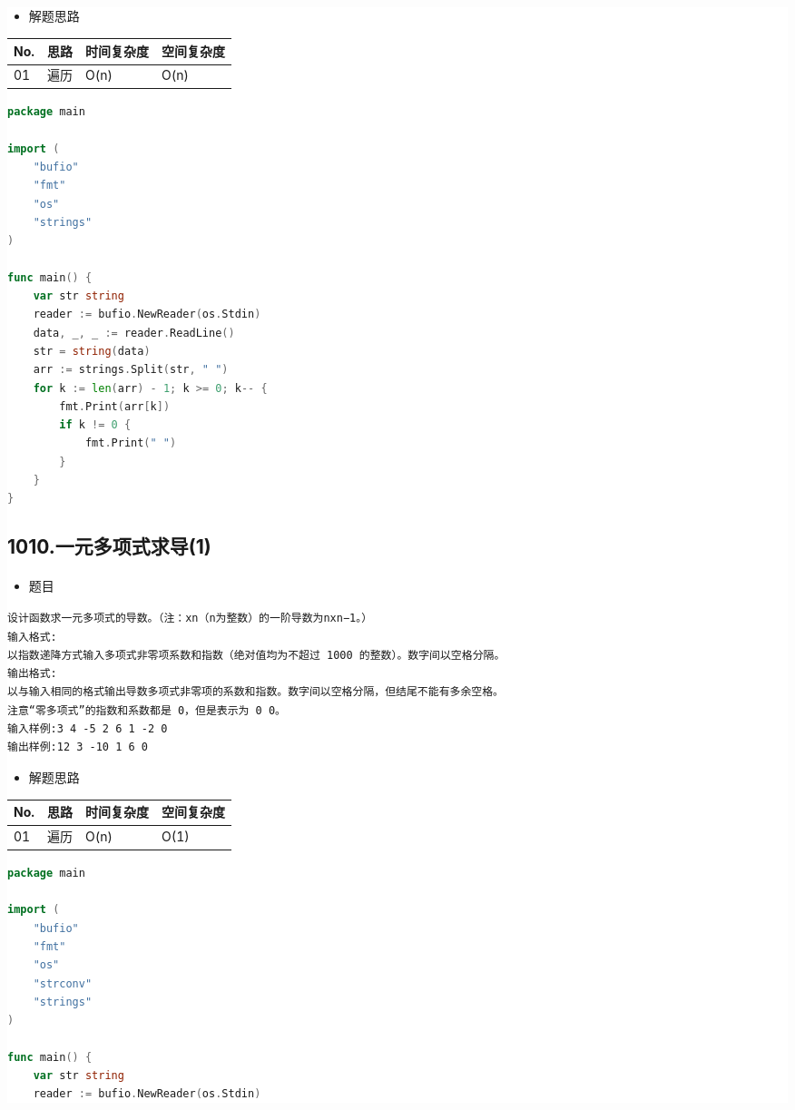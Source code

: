 - 解题思路

| No.  | 思路 | 时间复杂度 | 空间复杂度 |
| ---- | ---- | ---------- | ---------- |
| 01   | 遍历 | O(n)       | O(n)       |

```go
package main

import (
	"bufio"
	"fmt"
	"os"
	"strings"
)

func main() {
	var str string
	reader := bufio.NewReader(os.Stdin)
	data, _, _ := reader.ReadLine()
	str = string(data)
	arr := strings.Split(str, " ")
	for k := len(arr) - 1; k >= 0; k-- {
		fmt.Print(arr[k])
		if k != 0 {
			fmt.Print(" ")
		}
	}
}
```

## 1010.一元多项式求导(1)

- 题目

```
设计函数求一元多项式的导数。（注：xn（n为整数）的一阶导数为nxn−1。）
输入格式:
以指数递降方式输入多项式非零项系数和指数（绝对值均为不超过 1000 的整数）。数字间以空格分隔。
输出格式:
以与输入相同的格式输出导数多项式非零项的系数和指数。数字间以空格分隔，但结尾不能有多余空格。
注意“零多项式”的指数和系数都是 0，但是表示为 0 0。
输入样例:3 4 -5 2 6 1 -2 0
输出样例:12 3 -10 1 6 0
```

- 解题思路

| No.  | 思路 | 时间复杂度 | 空间复杂度 |
| ---- | ---- | ---------- | ---------- |
| 01   | 遍历 | O(n)       | O(1)       |

```go
package main

import (
	"bufio"
	"fmt"
	"os"
	"strconv"
	"strings"
)

func main() {
	var str string
	reader := bufio.NewReader(os.Stdin)
```